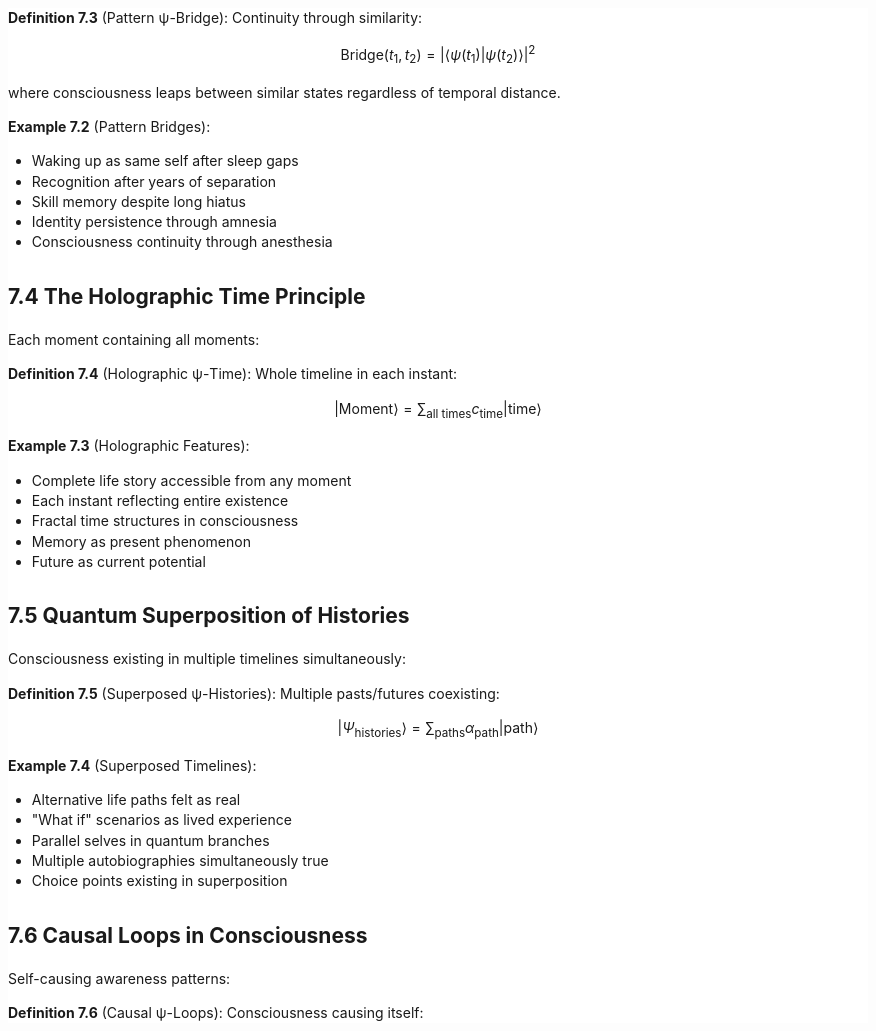 **Definition 7.3** (Pattern ψ-Bridge): Continuity through similarity:

$$
\text{Bridge}(t_1, t_2) = |\langle\psi(t_1)|\psi(t_2)\rangle|^2
$$

where consciousness leaps between similar states regardless of temporal distance.

**Example 7.2** (Pattern Bridges):
- Waking up as same self after sleep gaps
- Recognition after years of separation
- Skill memory despite long hiatus
- Identity persistence through amnesia
- Consciousness continuity through anesthesia

## 7.4 The Holographic Time Principle

Each moment containing all moments:

**Definition 7.4** (Holographic ψ-Time): Whole timeline in each instant:

$$
|\text{Moment}\rangle = \sum_{\text{all times}} c_{\text{time}} |\text{time}\rangle
$$

**Example 7.3** (Holographic Features):
- Complete life story accessible from any moment
- Each instant reflecting entire existence
- Fractal time structures in consciousness
- Memory as present phenomenon
- Future as current potential

## 7.5 Quantum Superposition of Histories

Consciousness existing in multiple timelines simultaneously:

**Definition 7.5** (Superposed ψ-Histories): Multiple pasts/futures coexisting:

$$
|\Psi_{\text{histories}}\rangle = \sum_{\text{paths}} \alpha_{\text{path}} |\text{path}\rangle
$$

**Example 7.4** (Superposed Timelines):
- Alternative life paths felt as real
- "What if" scenarios as lived experience
- Parallel selves in quantum branches
- Multiple autobiographies simultaneously true
- Choice points existing in superposition

## 7.6 Causal Loops in Consciousness

Self-causing awareness patterns:

**Definition 7.6** (Causal ψ-Loops): Consciousness causing itself:
